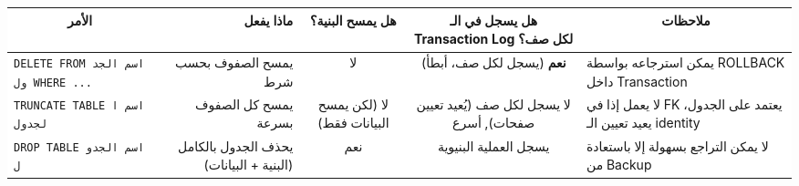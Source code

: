 | الأمر                              |                               ماذا يفعل |      هل يمسح البنية؟       |  هل يسجل في الـ Transaction Log لكل صف؟  | ملاحظات                                                     |
| ---------------------------------- | --------------------------------------: | :------------------------: | :--------------------------------------: | ----------------------------------------------------------- |
| `DELETE FROM اسم الجدول WHERE ...` |                    يمسح الصفوف بحسب شرط |             لا             |       **نعم** (يسجل لكل صف، أبطأ)        | يمكن استرجاعه بواسطة ROLLBACK داخل Transaction              |
| `TRUNCATE TABLE اسم الجدول`        |                    يمسح كل الصفوف بسرعة | لا (لكن يمسح البيانات فقط) | لا يسجل لكل صف (يُعيد تعيين صفحات), أسرع | لا يعمل إذا في FK يعتمد على الجدول، يعيد تعيين الـ identity |
| `DROP TABLE اسم الجدول`            | يحذف الجدول بالكامل (البنية + البيانات) |            نعم             |          يسجل العملية البنيوية           | لا يمكن التراجع بسهولة إلا باستعادة من Backup               |
